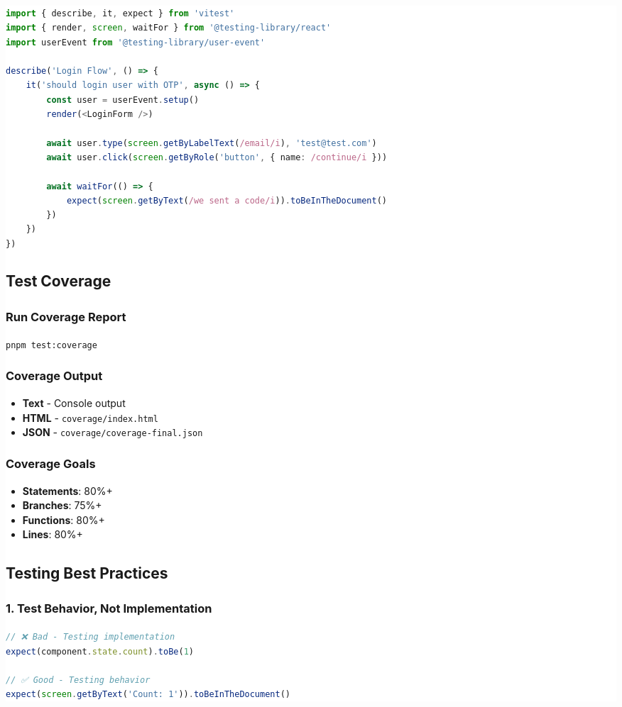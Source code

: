 ```typescript
import { describe, it, expect } from 'vitest'
import { render, screen, waitFor } from '@testing-library/react'
import userEvent from '@testing-library/user-event'

describe('Login Flow', () => {
    it('should login user with OTP', async () => {
        const user = userEvent.setup()
        render(<LoginForm />)

        await user.type(screen.getByLabelText(/email/i), 'test@test.com')
        await user.click(screen.getByRole('button', { name: /continue/i }))

        await waitFor(() => {
            expect(screen.getByText(/we sent a code/i)).toBeInTheDocument()
        })
    })
})
```

## Test Coverage

### Run Coverage Report

```bash
pnpm test:coverage
```

### Coverage Output

- **Text** - Console output
- **HTML** - `coverage/index.html`
- **JSON** - `coverage/coverage-final.json`

### Coverage Goals

- **Statements**: 80%+
- **Branches**: 75%+
- **Functions**: 80%+
- **Lines**: 80%+

## Testing Best Practices

### 1. Test Behavior, Not Implementation

```typescript
// ❌ Bad - Testing implementation
expect(component.state.count).toBe(1)

// ✅ Good - Testing behavior
expect(screen.getByText('Count: 1')).toBeInTheDocument()
```
